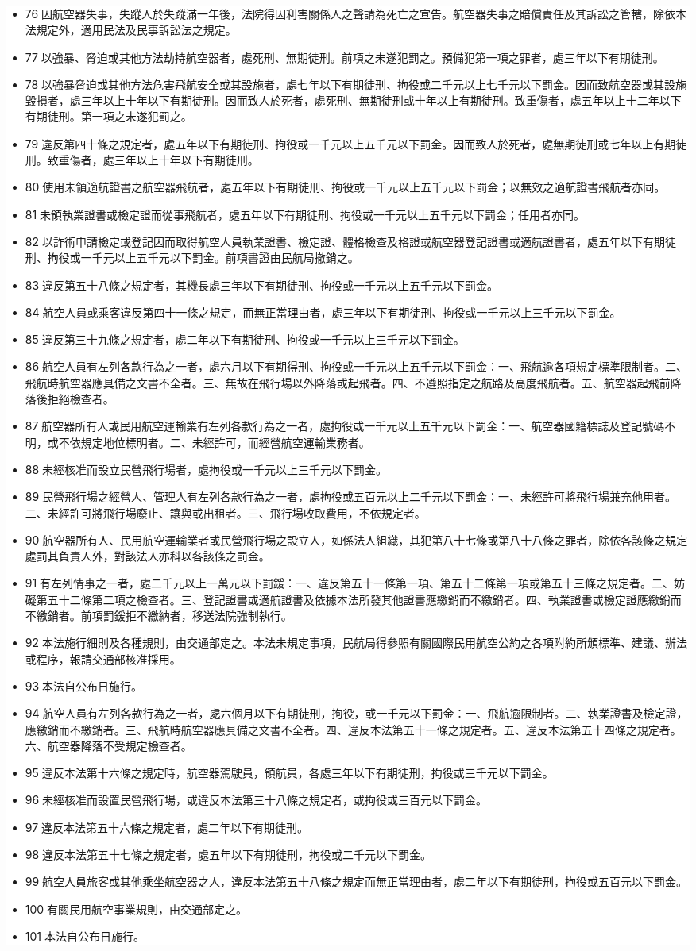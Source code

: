 * 76 因航空器失事，失蹤人於失蹤滿一年後，法院得因利害關係人之聲請為死亡之宣告。航空器失事之賠償責任及其訴訟之管轄，除依本法規定外，適用民法及民事訴訟法之規定。

* 77 以強暴、脅迫或其他方法劫持航空器者，處死刑、無期徒刑。前項之未遂犯罰之。預備犯第一項之罪者，處三年以下有期徒刑。

* 78 以強暴脅迫或其他方法危害飛航安全或其設施者，處七年以下有期徒刑、拘役或二千元以上七千元以下罰金。因而致航空器或其設施毀損者，處三年以上十年以下有期徒刑。因而致人於死者，處死刑、無期徒刑或十年以上有期徒刑。致重傷者，處五年以上十二年以下有期徒刑。第一項之未遂犯罰之。

* 79 違反第四十條之規定者，處五年以下有期徒刑、拘役或一千元以上五千元以下罰金。因而致人於死者，處無期徒刑或七年以上有期徒刑。致重傷者，處三年以上十年以下有期徒刑。

* 80 使用未領適航證書之航空器飛航者，處五年以下有期徒刑、拘役或一千元以上五千元以下罰金；以無效之適航證書飛航者亦同。

* 81 未領執業證書或檢定證而從事飛航者，處五年以下有期徒刑、拘役或一千元以上五千元以下罰金；任用者亦同。

* 82 以詐術申請檢定或登記因而取得航空人員執業證書、檢定證、體格檢查及格證或航空器登記證書或適航證書者，處五年以下有期徒刑、拘役或一千元以上五千元以下罰金。前項書證由民航局撤銷之。

* 83 違反第五十八條之規定者，其機長處三年以下有期徒刑、拘役或一千元以上五千元以下罰金。

* 84 航空人員或乘客違反第四十一條之規定，而無正當理由者，處三年以下有期徒刑、拘役或一千元以上三千元以下罰金。

* 85 違反第三十九條之規定者，處二年以下有期徒刑、拘役或一千元以上三千元以下罰金。

* 86 航空人員有左列各款行為之一者，處六月以下有期得刑、拘役或一千元以上五千元以下罰金：一、飛航逾各項規定標準限制者。二、飛航時航空器應具備之文書不全者。三、無故在飛行場以外降落或起飛者。四、不遵照指定之航路及高度飛航者。五、航空器起飛前降落後拒絕檢查者。

* 87 航空器所有人或民用航空運輸業有左列各款行為之一者，處拘役或一千元以上五千元以下罰金：一、航空器國籍標誌及登記號碼不明，或不依規定地位標明者。二、未經許可，而經營航空運輸業務者。

* 88 未經核准而設立民營飛行場者，處拘役或一千元以上三千元以下罰金。

* 89 民營飛行場之經營人、管理人有左列各款行為之一者，處拘役或五百元以上二千元以下罰金：一、未經許可將飛行場兼充他用者。二、未經許可將飛行場廢止、讓與或出租者。三、飛行場收取費用，不依規定者。

* 90 航空器所有人、民用航空運輸業者或民營飛行場之設立人，如係法人組織，其犯第八十七條或第八十八條之罪者，除依各該條之規定處罰其負責人外，對該法人亦科以各該條之罰金。

* 91 有左列情事之一者，處二千元以上一萬元以下罰鍰：一、違反第五十一條第一項、第五十二條第一項或第五十三條之規定者。二、妨礙第五十二條第二項之檢查者。三、登記證書或適航證書及依據本法所發其他證書應繳銷而不繳銷者。四、執業證書或檢定證應繳銷而不繳銷者。前項罰鍰拒不繳納者，移送法院強制執行。

* 92 本法施行細則及各種規則，由交通部定之。本法未規定事項，民航局得參照有關國際民用航空公約之各項附約所頒標準、建議、辦法或程序，報請交通部核准採用。

* 93 本法自公布日施行。

* 94 航空人員有左列各款行為之一者，處六個月以下有期徒刑，拘役，或一千元以下罰金：一、飛航逾限制者。二、執業證書及檢定證，應繳銷而不繳銷者。三、飛航時航空器應具備之文書不全者。四、違反本法第五十一條之規定者。五、違反本法第五十四條之規定者。六、航空器降落不受規定檢查者。

* 95 違反本法第十六條之規定時，航空器駕駛員，領航員，各處三年以下有期徒刑，拘役或三千元以下罰金。

* 96 未經核准而設置民營飛行場，或違反本法第三十八條之規定者，或拘役或三百元以下罰金。

* 97 違反本法第五十六條之規定者，處二年以下有期徒刑。

* 98 違反本法第五十七條之規定者，處五年以下有期徒刑，拘役或二千元以下罰金。

* 99 航空人員旅客或其他乘坐航空器之人，違反本法第五十八條之規定而無正當理由者，處二年以下有期徒刑，拘役或五百元以下罰金。

* 100 有關民用航空事業規則，由交通部定之。

* 101 本法自公布日施行。

